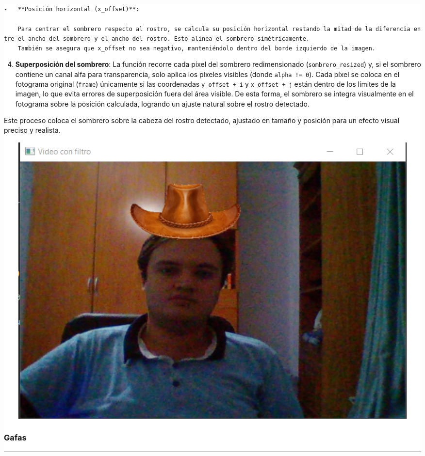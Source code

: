     -   **Posición horizontal (x_offset)**:

        Para centrar el sombrero respecto al rostro, se calcula su posición horizontal restando la mitad de la diferencia entre el ancho del sombrero y el ancho del rostro. Esto alinea el sombrero simétricamente.
        También se asegura que x_offset no sea negativo, manteniéndolo dentro del borde izquierdo de la imagen.

4. **Superposición del sombrero**: La función recorre cada píxel del sombrero redimensionado (`sombrero_resized`) y, si el sombrero contiene un canal alfa para transparencia, solo aplica los píxeles visibles (donde `alpha != 0`). Cada píxel se coloca en el fotograma original (`frame`) únicamente si las coordenadas `y_offset + i` y `x_offset + j` están dentro de los límites de la imagen, lo que evita errores de superposición fuera del área visible. De esta forma, el sombrero se integra visualmente en el fotograma sobre la posición calculada, logrando un ajuste natural sobre el rostro detectado.

Este proceso coloca el sombrero sobre la cabeza del rostro detectado, ajustado en tamaño y posición para un efecto visual preciso y realista.

<p align="center">
  <img src="IMG_README/Sombrero.PNG" alt="Imagen con canal alpha" width="800"/>
</p>

### Gafas
---
